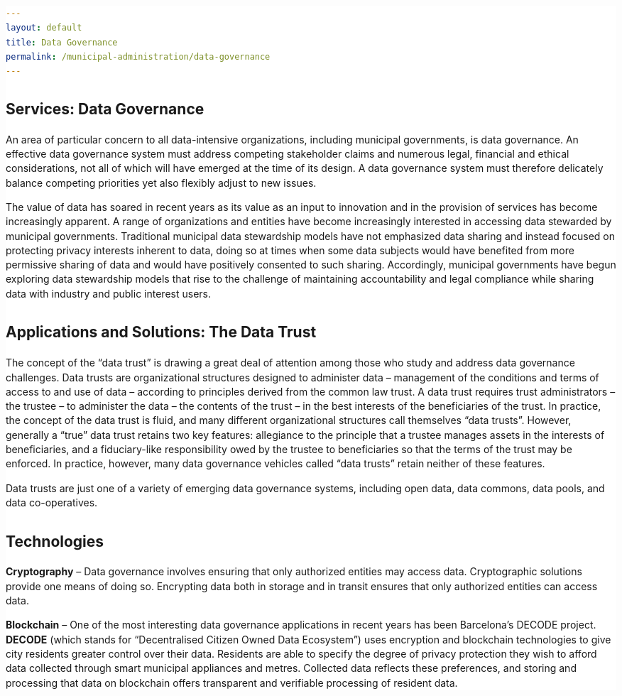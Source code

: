 ```yaml
---
layout: default
title: Data Governance
permalink: /municipal-administration/data-governance
---
```

## Services: Data Governance 

An area of particular concern to all data-intensive organizations, including municipal governments, is data governance. An effective data governance system must address competing stakeholder claims and numerous legal, financial and ethical considerations, not all of which will have emerged at the time of its design. A data governance system must therefore delicately balance competing priorities yet also flexibly adjust to new issues.

The value of data has soared in recent years as its value as an input to innovation and in the provision of services has become increasingly apparent.  A range of organizations and entities have become increasingly interested in accessing data stewarded by municipal governments.  Traditional municipal data stewardship models have not emphasized data sharing and instead focused on protecting privacy interests inherent to data, doing so at times when some data subjects would have benefited from more permissive sharing of data and would have positively consented to such sharing. Accordingly, municipal governments have begun exploring data stewardship models that rise to the challenge of maintaining accountability and legal compliance while sharing data with industry and public interest users.

## Applications and Solutions: The Data Trust 

The concept of the “data trust” is drawing a great deal of attention among those who study and address data governance challenges. Data trusts are organizational structures designed to administer data – management of the conditions and terms of access to and use of data – according to principles derived from the common law trust.  A data trust requires trust administrators – the trustee – to administer the data – the contents of the trust – in the best interests of the beneficiaries of the trust. In practice, the concept of the data trust is fluid, and many different organizational structures call themselves “data trusts”.  However, generally a “true” data trust retains two key features: allegiance to the principle that a trustee manages assets in the interests of beneficiaries, and a fiduciary-like responsibility owed by the trustee to beneficiaries so that the terms of the trust may be enforced. In practice, however, many data governance vehicles called “data trusts” retain neither of these features.

Data trusts are just one of a variety of emerging data governance systems, including open data, data commons, data pools, and data co-operatives.

## Technologies 

**Cryptography** – Data governance involves ensuring that only authorized entities may access data.  Cryptographic solutions provide one means of doing so. Encrypting data both in storage and in transit ensures that only authorized entities can access data.

**Blockchain** – One of the most interesting data governance applications in recent years has been Barcelona’s DECODE project.  
**DECODE** (which stands for “Decentralised Citizen Owned Data Ecosystem”) uses encryption and blockchain technologies to give city residents greater control over their data. Residents are able to specify the degree of privacy protection they wish to afford data collected through smart municipal appliances and metres. Collected data reflects these preferences, and storing and processing that data on blockchain offers transparent and verifiable processing of resident data.
